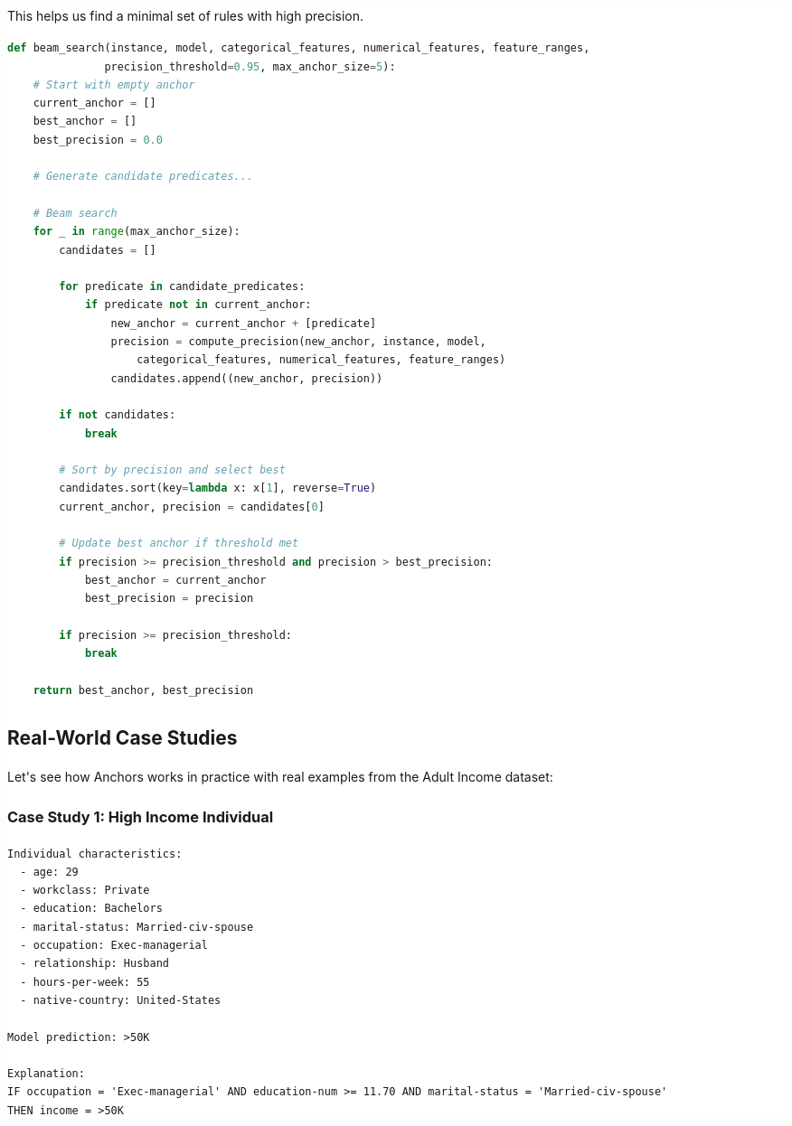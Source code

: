 This helps us find a minimal set of rules with high precision.

```python
def beam_search(instance, model, categorical_features, numerical_features, feature_ranges, 
               precision_threshold=0.95, max_anchor_size=5):
    # Start with empty anchor
    current_anchor = []
    best_anchor = []
    best_precision = 0.0
    
    # Generate candidate predicates...
    
    # Beam search
    for _ in range(max_anchor_size):
        candidates = []
        
        for predicate in candidate_predicates:
            if predicate not in current_anchor:
                new_anchor = current_anchor + [predicate]
                precision = compute_precision(new_anchor, instance, model,
                    categorical_features, numerical_features, feature_ranges)
                candidates.append((new_anchor, precision))
        
        if not candidates:
            break
            
        # Sort by precision and select best
        candidates.sort(key=lambda x: x[1], reverse=True)
        current_anchor, precision = candidates[0]
        
        # Update best anchor if threshold met
        if precision >= precision_threshold and precision > best_precision:
            best_anchor = current_anchor
            best_precision = precision
            
        if precision >= precision_threshold:
            break
            
    return best_anchor, best_precision
```

## Real-World Case Studies

Let's see how Anchors works in practice with real examples from the Adult Income dataset:

### Case Study 1: High Income Individual

```
Individual characteristics:
  - age: 29
  - workclass: Private
  - education: Bachelors
  - marital-status: Married-civ-spouse
  - occupation: Exec-managerial
  - relationship: Husband
  - hours-per-week: 55
  - native-country: United-States
  
Model prediction: >50K

Explanation: 
IF occupation = 'Exec-managerial' AND education-num >= 11.70 AND marital-status = 'Married-civ-spouse' 
THEN income = >50K

```